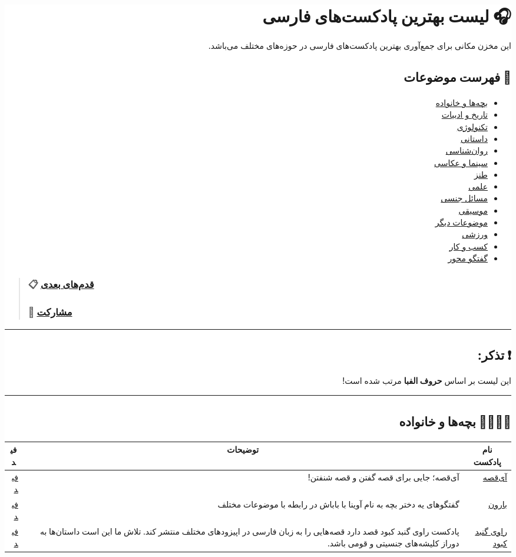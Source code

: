 
<div dir="rtl">

# :headphones: لیست بهترین پادکست‌های فارسی



 این مخزن مکانی برای جمع‌آوری بهترین پادکست‌های فارسی در حوزه‌های مختلف می‌باشد.

## :mag_right: فهرست موضوعات

* [بچه‌ها و خانواده](#family_man_woman_girl_boy-بچهها-و-خانواده)
* [تاریخ و ادبیات](#book-تاریخ-و-ادبیات)
* [تکنولوژی](#computer-تکنولوژی)
* [داستانی](#books-داستانی)
* [روان‌شناسی](#man_health_worker-روانشناسی)
* [سینما و عکاسی](#performing_arts-سینما-و-عکاسی)
* [طنز](#circus_tent-طنز)
* [علمی](#microscope-علمی)
* [مسائل جنسی](#heart-مسائل-جنسی)
* [موسیقی](#notes-موسیقی)
* [موضوعات دیگر](#heavy_check_mark-موضوعات-دیگر)
* [ورزشی](#runner-ورزشی)
* [کسب و کار](#briefcase-کسب-و-کار)
* [گفتگو محور](#speech_balloon-گفتگو-محور)


<div dir="ltr">

> ### :clipboard: [قدم‌های بعدی](#user-content-clipboard-قدمهای-بعدی-1)
>
> ### :busts_in_silhouette: [مشارکت](#octocat-مشارکت)

</div>

***

## :exclamation: تذکر:

این لیست بر اساس **حروف الفبا** مرتب شده است!

***

## :family_man_woman_girl_boy: بچه‌ها و خانواده

 نام پادکست | توضیحات | فید
 --- | --- | ---
[آی‌قصه](https://podcasts.apple.com/us/podcast/id1475766100) | آی‌قصه؛ جایی برای قصه گفتن و قصه شنفتن! | [فید](https://anchor.fm/s/cf3d0d4/podcast/rss)
[بارون](https://podcasts.apple.com/us/podcast/id1468770462) | گفتگوهای یه دختر بچه به نام آوینا با باباش در رابطه با موضوعات مختلف | [فید](https://anchor.fm/s/bc662d0/podcast/rss)
[راوی گنبد کبود](https://podcasts.apple.com/us/podcast/id1455641420) | پادکست راوی گنبد کبود قصد دارد قصه‌هایی را به زبان فارسی در اپیزودهای مختلف منتشر کند. تلاش ما این است داستان‌ها به دوراز کلیشه‌های جنسیتی و قومی باشد. | [فید](https://anchor.fm/s/988611c/podcast/rss)
